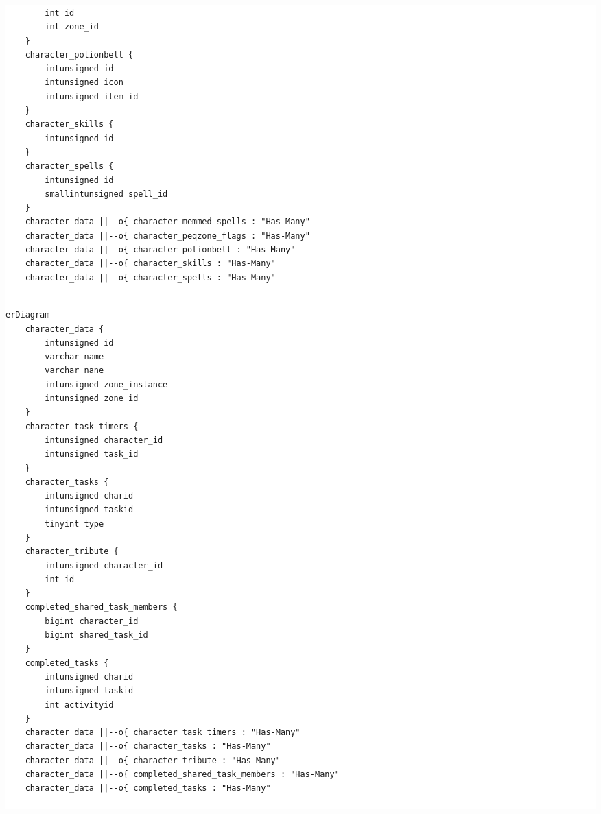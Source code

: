 ```mermaid
        int id
        int zone_id
    }
    character_potionbelt {
        intunsigned id
        intunsigned icon
        intunsigned item_id
    }
    character_skills {
        intunsigned id
    }
    character_spells {
        intunsigned id
        smallintunsigned spell_id
    }
    character_data ||--o{ character_memmed_spells : "Has-Many"
    character_data ||--o{ character_peqzone_flags : "Has-Many"
    character_data ||--o{ character_potionbelt : "Has-Many"
    character_data ||--o{ character_skills : "Has-Many"
    character_data ||--o{ character_spells : "Has-Many"


```

```mermaid
erDiagram
    character_data {
        intunsigned id
        varchar name
        varchar nane
        intunsigned zone_instance
        intunsigned zone_id
    }
    character_task_timers {
        intunsigned character_id
        intunsigned task_id
    }
    character_tasks {
        intunsigned charid
        intunsigned taskid
        tinyint type
    }
    character_tribute {
        intunsigned character_id
        int id
    }
    completed_shared_task_members {
        bigint character_id
        bigint shared_task_id
    }
    completed_tasks {
        intunsigned charid
        intunsigned taskid
        int activityid
    }
    character_data ||--o{ character_task_timers : "Has-Many"
    character_data ||--o{ character_tasks : "Has-Many"
    character_data ||--o{ character_tribute : "Has-Many"
    character_data ||--o{ completed_shared_task_members : "Has-Many"
    character_data ||--o{ completed_tasks : "Has-Many"


```
